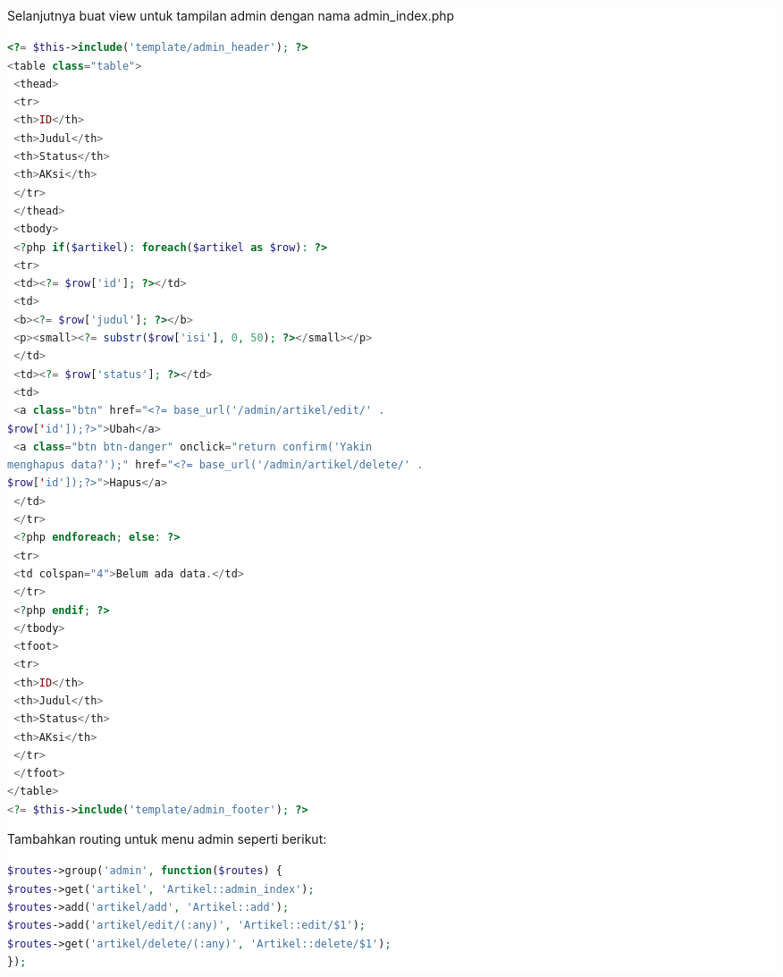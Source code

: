 Selanjutnya buat view untuk tampilan admin dengan nama admin_index.php

```php
<?= $this->include('template/admin_header'); ?>
<table class="table">
 <thead>
 <tr>
 <th>ID</th>
 <th>Judul</th>
 <th>Status</th>
 <th>AKsi</th>
 </tr>
 </thead>
 <tbody>
 <?php if($artikel): foreach($artikel as $row): ?>
 <tr>
 <td><?= $row['id']; ?></td>
 <td>
 <b><?= $row['judul']; ?></b>
 <p><small><?= substr($row['isi'], 0, 50); ?></small></p>
 </td>
 <td><?= $row['status']; ?></td>
 <td>
 <a class="btn" href="<?= base_url('/admin/artikel/edit/' .
$row['id']);?>">Ubah</a>
 <a class="btn btn-danger" onclick="return confirm('Yakin
menghapus data?');" href="<?= base_url('/admin/artikel/delete/' .
$row['id']);?>">Hapus</a>
 </td>
 </tr>
 <?php endforeach; else: ?>
 <tr>
 <td colspan="4">Belum ada data.</td>
 </tr>
 <?php endif; ?>
 </tbody>
 <tfoot>
 <tr>
 <th>ID</th>
 <th>Judul</th>
 <th>Status</th>
 <th>AKsi</th>
 </tr>
 </tfoot>
</table>
<?= $this->include('template/admin_footer'); ?>
```

Tambahkan routing untuk menu admin seperti berikut:

```php
$routes->group('admin', function($routes) {
$routes->get('artikel', 'Artikel::admin_index');
$routes->add('artikel/add', 'Artikel::add');
$routes->add('artikel/edit/(:any)', 'Artikel::edit/$1');
$routes->get('artikel/delete/(:any)', 'Artikel::delete/$1');
});
```
